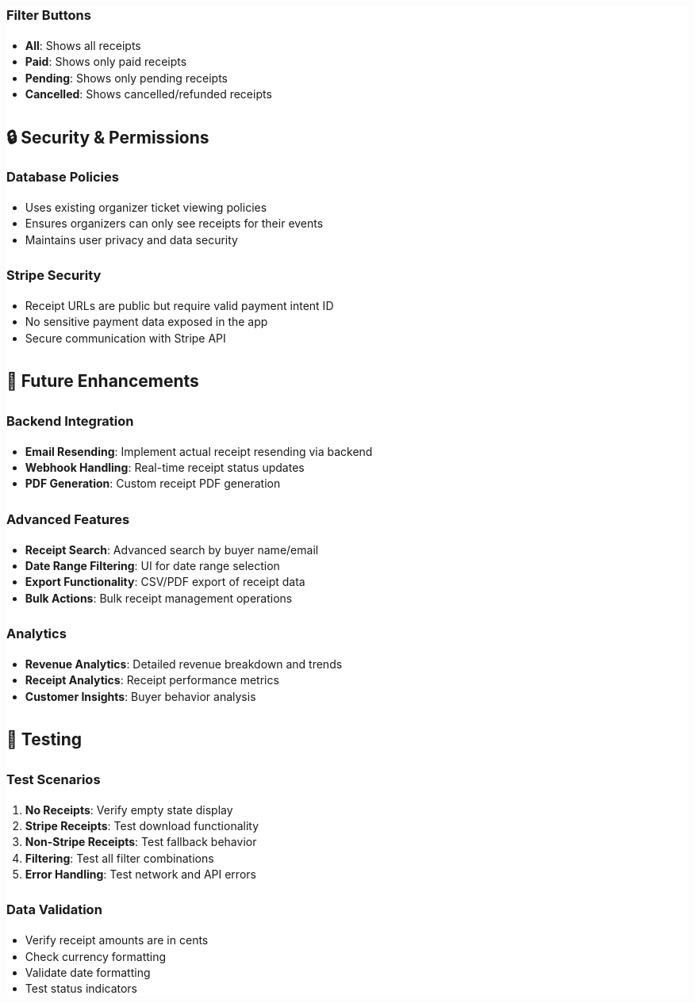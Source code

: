 ### Filter Buttons
- **All**: Shows all receipts
- **Paid**: Shows only paid receipts
- **Pending**: Shows only pending receipts
- **Cancelled**: Shows cancelled/refunded receipts

## 🔒 Security & Permissions

### Database Policies
- Uses existing organizer ticket viewing policies
- Ensures organizers can only see receipts for their events
- Maintains user privacy and data security

### Stripe Security
- Receipt URLs are public but require valid payment intent ID
- No sensitive payment data exposed in the app
- Secure communication with Stripe API

## 🚀 Future Enhancements

### Backend Integration
- **Email Resending**: Implement actual receipt resending via backend
- **Webhook Handling**: Real-time receipt status updates
- **PDF Generation**: Custom receipt PDF generation

### Advanced Features
- **Receipt Search**: Advanced search by buyer name/email
- **Date Range Filtering**: UI for date range selection
- **Export Functionality**: CSV/PDF export of receipt data
- **Bulk Actions**: Bulk receipt management operations

### Analytics
- **Revenue Analytics**: Detailed revenue breakdown and trends
- **Receipt Analytics**: Receipt performance metrics
- **Customer Insights**: Buyer behavior analysis

## 🧪 Testing

### Test Scenarios
1. **No Receipts**: Verify empty state display
2. **Stripe Receipts**: Test download functionality
3. **Non-Stripe Receipts**: Test fallback behavior
4. **Filtering**: Test all filter combinations
5. **Error Handling**: Test network and API errors

### Data Validation
- Verify receipt amounts are in cents
- Check currency formatting
- Validate date formatting
- Test status indicators
